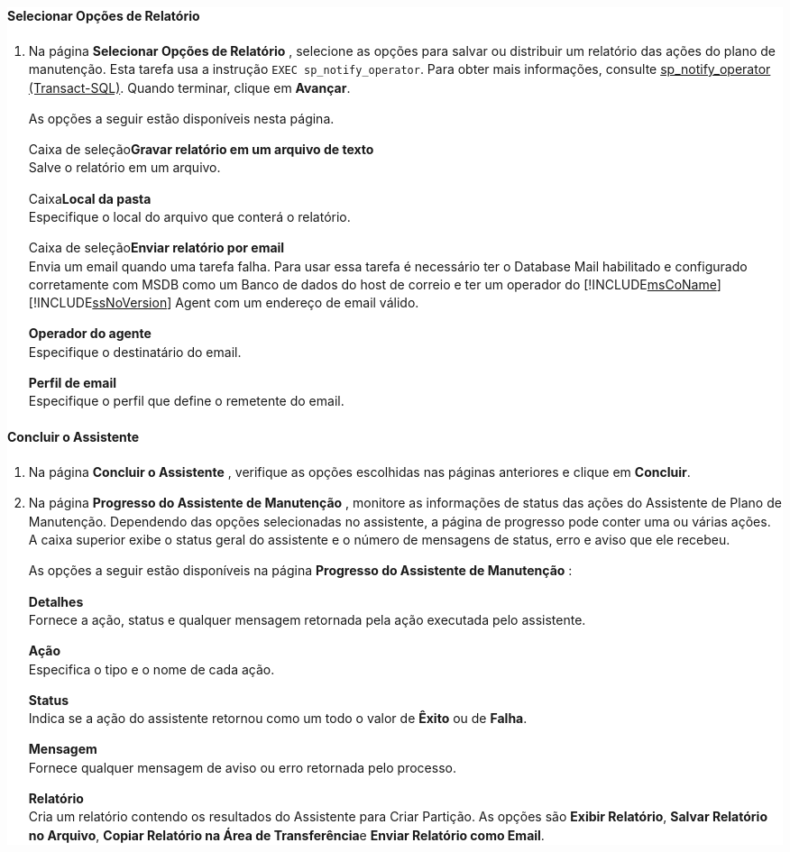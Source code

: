 #### <a name="select-report-options"></a>Selecionar Opções de Relatório  
  
1.  Na página **Selecionar Opções de Relatório** , selecione as opções para salvar ou distribuir um relatório das ações do plano de manutenção. Esta tarefa usa a instrução `EXEC sp_notify_operator`. Para obter mais informações, consulte [sp_notify_operator &#40;Transact-SQL&#41;](../../relational-databases/system-stored-procedures/sp-notify-operator-transact-sql.md). Quando terminar, clique em **Avançar**.  
  
     As opções a seguir estão disponíveis nesta página.  
  
     Caixa de seleção**Gravar relatório em um arquivo de texto**   
     Salve o relatório em um arquivo.  
  
     Caixa**Local da pasta**   
     Especifique o local do arquivo que conterá o relatório.  
  
     Caixa de seleção**Enviar relatório por email**   
     Envia um email quando uma tarefa falha. Para usar essa tarefa é necessário ter o Database Mail habilitado e configurado corretamente com MSDB como um Banco de dados do host de correio e ter um operador do [!INCLUDE[msCoName](../../includes/msconame-md.md)][!INCLUDE[ssNoVersion](../../includes/ssnoversion-md.md)] Agent com um endereço de email válido.  
  
     **Operador do agente**  
     Especifique o destinatário do email.  
  
     **Perfil de email**  
     Especifique o perfil que define o remetente do email.  
  
#### <a name="complete-the-wizard"></a>Concluir o Assistente  
  
1.  Na página **Concluir o Assistente** , verifique as opções escolhidas nas páginas anteriores e clique em **Concluir**.  
  
2.  Na página **Progresso do Assistente de Manutenção** , monitore as informações de status das ações do Assistente de Plano de Manutenção. Dependendo das opções selecionadas no assistente, a página de progresso pode conter uma ou várias ações. A caixa superior exibe o status geral do assistente e o número de mensagens de status, erro e aviso que ele recebeu.  
  
     As opções a seguir estão disponíveis na página **Progresso do Assistente de Manutenção** :  
  
     **Detalhes**  
     Fornece a ação, status e qualquer mensagem retornada pela ação executada pelo assistente.  
  
     **Ação**  
     Especifica o tipo e o nome de cada ação.  
  
     **Status**  
     Indica se a ação do assistente retornou como um todo o valor de **Êxito** ou de **Falha**.  
  
     **Mensagem**  
     Fornece qualquer mensagem de aviso ou erro retornada pelo processo.  
  
     **Relatório**  
     Cria um relatório contendo os resultados do Assistente para Criar Partição. As opções são **Exibir Relatório**, **Salvar Relatório no Arquivo**, **Copiar Relatório na Área de Transferência**e **Enviar Relatório como Email**.  
  